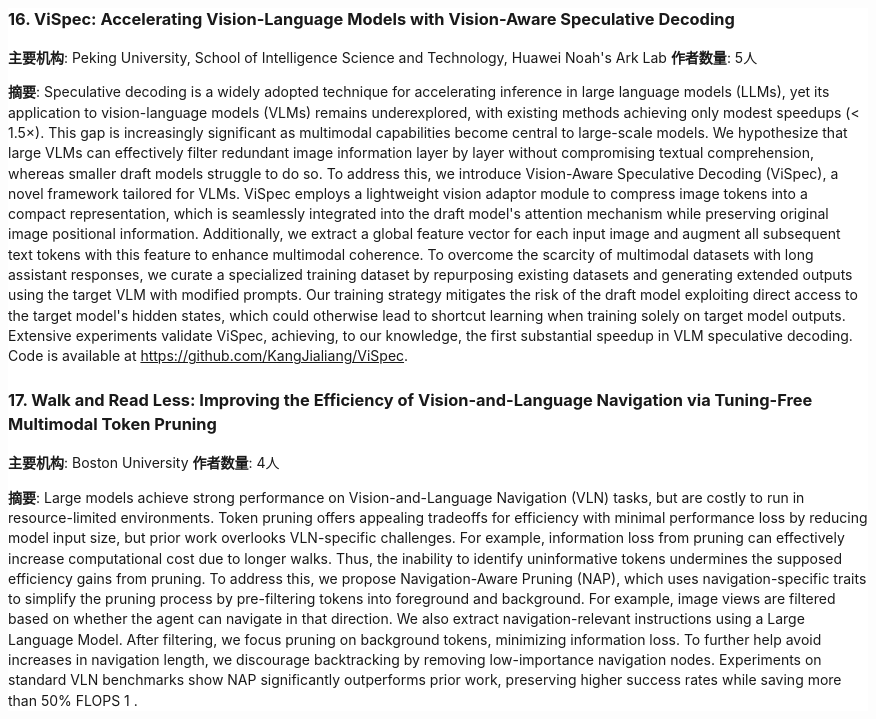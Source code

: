 ### 16. ViSpec: Accelerating Vision-Language Models with Vision-Aware Speculative Decoding

**主要机构**: Peking University, School of Intelligence Science and Technology, Huawei Noah's Ark Lab
**作者数量**: 5人

**摘要**:
Speculative decoding is a widely adopted technique for accelerating inference in large language models (LLMs), yet its application to vision-language models (VLMs) remains underexplored, with existing methods achieving only modest speedups (< 1.5×). This gap is increasingly significant as multimodal capabilities become central to large-scale models. We hypothesize that large VLMs can effectively filter redundant image information layer by layer without compromising textual comprehension, whereas smaller draft models struggle to do so. To address this, we introduce Vision-Aware Speculative Decoding (ViSpec), a novel framework tailored for VLMs. ViSpec employs a lightweight vision adaptor module to compress image tokens into a compact representation, which is seamlessly integrated into the draft model's attention mechanism while preserving original image positional information. Additionally, we extract a global feature vector for each input image and augment all subsequent text tokens with this feature to enhance multimodal coherence. To overcome the scarcity of multimodal datasets with long assistant responses, we curate a specialized training dataset by repurposing existing datasets and generating extended outputs using the target VLM with modified prompts. Our training strategy mitigates the risk of the draft model exploiting direct access to the target model's hidden states, which could otherwise lead to shortcut learning when training solely on target model outputs. Extensive experiments validate ViSpec, achieving, to our knowledge, the first substantial speedup in VLM speculative decoding. Code is available at https://github.com/KangJialiang/ViSpec.

### 17. Walk and Read Less: Improving the Efficiency of Vision-and-Language Navigation via Tuning-Free Multimodal Token Pruning

**主要机构**: Boston University
**作者数量**: 4人

**摘要**:
Large models achieve strong performance on Vision-and-Language Navigation (VLN) tasks, but are costly to run in resource-limited environments. Token pruning offers appealing tradeoffs for efficiency with minimal performance loss by reducing model input size, but prior work overlooks VLN-specific challenges. For example, information loss from pruning can effectively increase computational cost due to longer walks. Thus, the inability to identify uninformative tokens undermines the supposed efficiency gains from pruning. To address this, we propose Navigation-Aware Pruning (NAP), which uses navigation-specific traits to simplify the pruning process by pre-filtering tokens into foreground and background. For example, image views are filtered based on whether the agent can navigate in that direction. We also extract navigation-relevant instructions using a Large Language Model. After filtering, we focus pruning on background tokens, minimizing information loss. To further help avoid increases in navigation length, we discourage backtracking by removing low-importance navigation nodes. Experiments on standard VLN benchmarks show NAP significantly outperforms prior work, preserving higher success rates while saving more than 50% FLOPS 1 .

